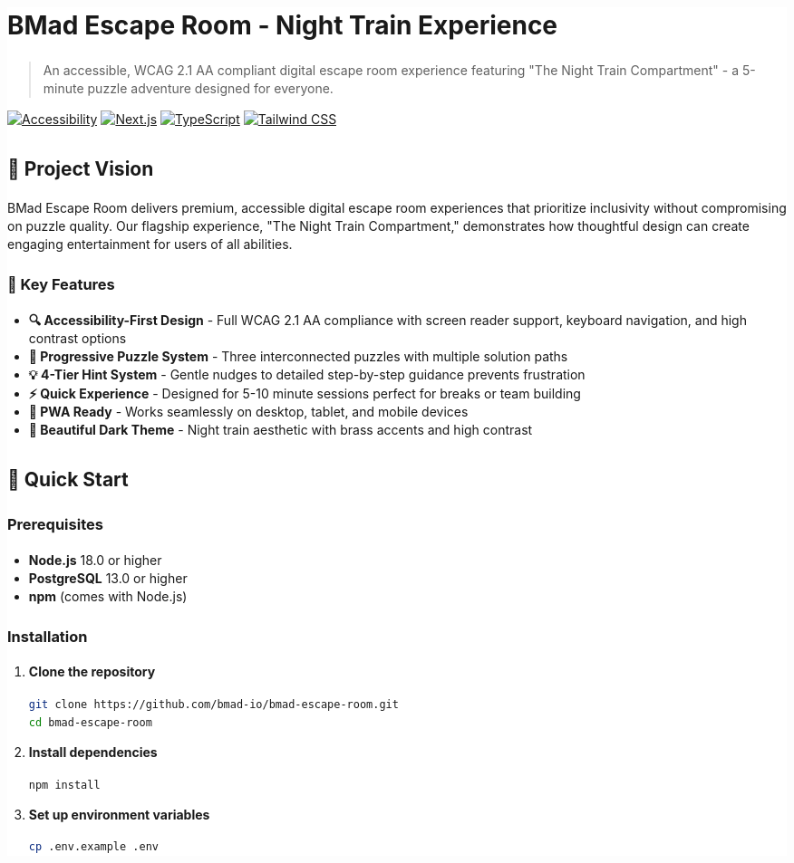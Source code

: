# BMad Escape Room - Night Train Experience

> An accessible, WCAG 2.1 AA compliant digital escape room experience featuring "The Night Train Compartment" - a 5-minute puzzle adventure designed for everyone.

[![Accessibility](https://img.shields.io/badge/WCAG-2.1%20AA-green)](https://www.w3.org/WAI/WCAG21/quickref/)
[![Next.js](https://img.shields.io/badge/Next.js-14-black)](https://nextjs.org/)
[![TypeScript](https://img.shields.io/badge/TypeScript-5.1-blue)](https://www.typescriptlang.org/)
[![Tailwind CSS](https://img.shields.io/badge/Tailwind-3.3-38bdf8)](https://tailwindcss.com/)

## 🎯 Project Vision

BMad Escape Room delivers premium, accessible digital escape room experiences that prioritize inclusivity without compromising on puzzle quality. Our flagship experience, "The Night Train Compartment," demonstrates how thoughtful design can create engaging entertainment for users of all abilities.

### 🌟 Key Features

- **🔍 Accessibility-First Design** - Full WCAG 2.1 AA compliance with screen reader support, keyboard navigation, and high contrast options
- **🧩 Progressive Puzzle System** - Three interconnected puzzles with multiple solution paths
- **💡 4-Tier Hint System** - Gentle nudges to detailed step-by-step guidance prevents frustration
- **⚡ Quick Experience** - Designed for 5-10 minute sessions perfect for breaks or team building
- **📱 PWA Ready** - Works seamlessly on desktop, tablet, and mobile devices
- **🎨 Beautiful Dark Theme** - Night train aesthetic with brass accents and high contrast

## 🚀 Quick Start

### Prerequisites

- **Node.js** 18.0 or higher
- **PostgreSQL** 13.0 or higher
- **npm** (comes with Node.js)

### Installation

1. **Clone the repository**
   ```bash
   git clone https://github.com/bmad-io/bmad-escape-room.git
   cd bmad-escape-room
   ```

2. **Install dependencies**
   ```bash
   npm install
   ```

3. **Set up environment variables**
   ```bash
   cp .env.example .env
   ```
